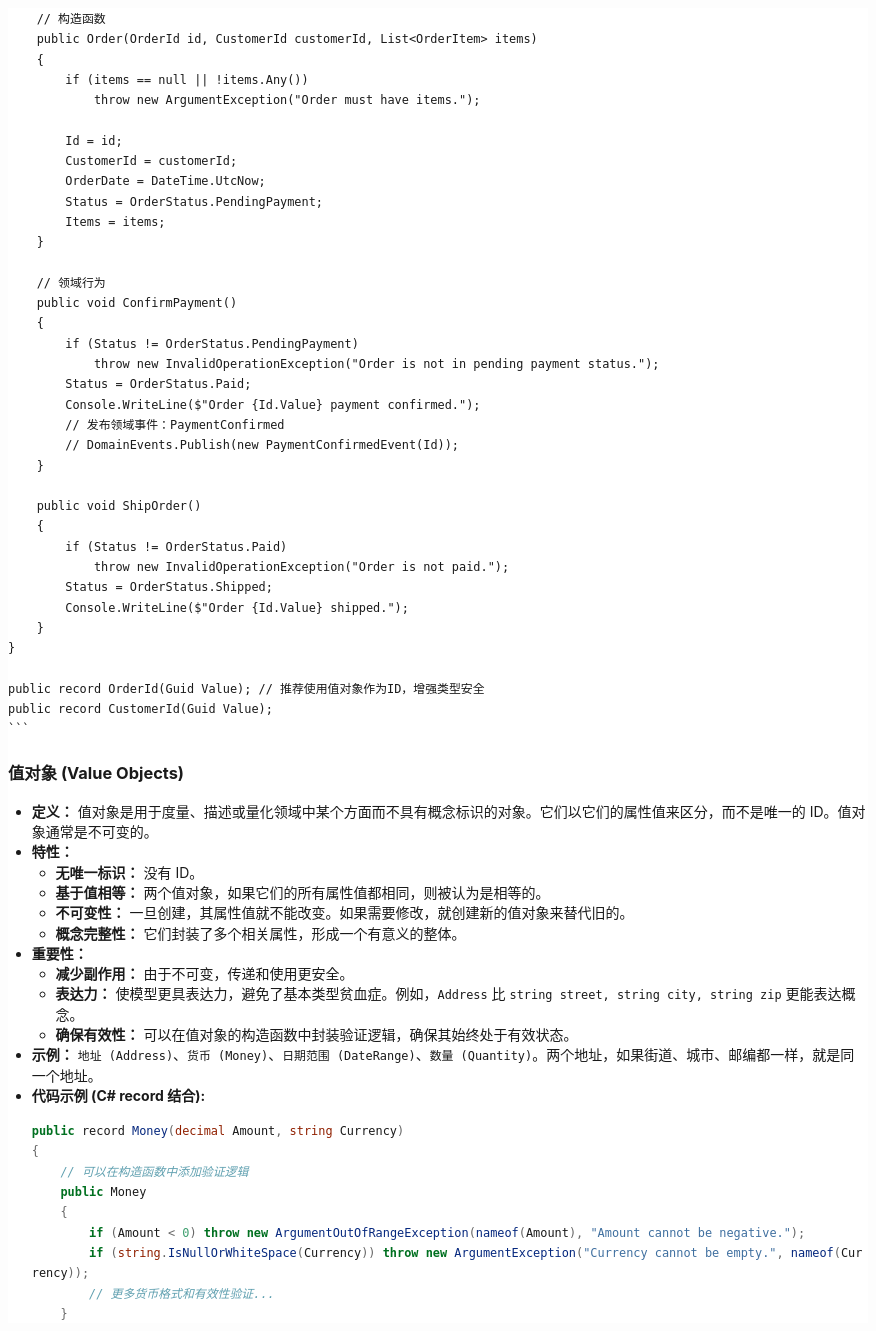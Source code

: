         // 构造函数
        public Order(OrderId id, CustomerId customerId, List<OrderItem> items)
        {
            if (items == null || !items.Any())
                throw new ArgumentException("Order must have items.");

            Id = id;
            CustomerId = customerId;
            OrderDate = DateTime.UtcNow;
            Status = OrderStatus.PendingPayment;
            Items = items;
        }

        // 领域行为
        public void ConfirmPayment()
        {
            if (Status != OrderStatus.PendingPayment)
                throw new InvalidOperationException("Order is not in pending payment status.");
            Status = OrderStatus.Paid;
            Console.WriteLine($"Order {Id.Value} payment confirmed.");
            // 发布领域事件：PaymentConfirmed
            // DomainEvents.Publish(new PaymentConfirmedEvent(Id));
        }

        public void ShipOrder()
        {
            if (Status != OrderStatus.Paid)
                throw new InvalidOperationException("Order is not paid.");
            Status = OrderStatus.Shipped;
            Console.WriteLine($"Order {Id.Value} shipped.");
        }
    }

    public record OrderId(Guid Value); // 推荐使用值对象作为ID，增强类型安全
    public record CustomerId(Guid Value);
    ```

### 值对象 (Value Objects)

*   **定义：** 值对象是用于度量、描述或量化领域中某个方面而不具有概念标识的对象。它们以它们的属性值来区分，而不是唯一的 ID。值对象通常是不可变的。
*   **特性：**
    *   **无唯一标识：** 没有 ID。
    *   **基于值相等：** 两个值对象，如果它们的所有属性值都相同，则被认为是相等的。
    *   **不可变性：** 一旦创建，其属性值就不能改变。如果需要修改，就创建新的值对象来替代旧的。
    *   **概念完整性：** 它们封装了多个相关属性，形成一个有意义的整体。
*   **重要性：**
    *   **减少副作用：** 由于不可变，传递和使用更安全。
    *   **表达力：** 使模型更具表达力，避免了基本类型贫血症。例如，`Address` 比 `string street, string city, string zip` 更能表达概念。
    *   **确保有效性：** 可以在值对象的构造函数中封装验证逻辑，确保其始终处于有效状态。
*   **示例：** `地址 (Address)`、`货币 (Money)`、`日期范围 (DateRange)`、`数量 (Quantity)`。两个地址，如果街道、城市、邮编都一样，就是同一个地址。
*   **代码示例 (C# record 结合):**
    ```csharp
    public record Money(decimal Amount, string Currency)
    {
        // 可以在构造函数中添加验证逻辑
        public Money
        {
            if (Amount < 0) throw new ArgumentOutOfRangeException(nameof(Amount), "Amount cannot be negative.");
            if (string.IsNullOrWhiteSpace(Currency)) throw new ArgumentException("Currency cannot be empty.", nameof(Currency));
            // 更多货币格式和有效性验证...
        }
